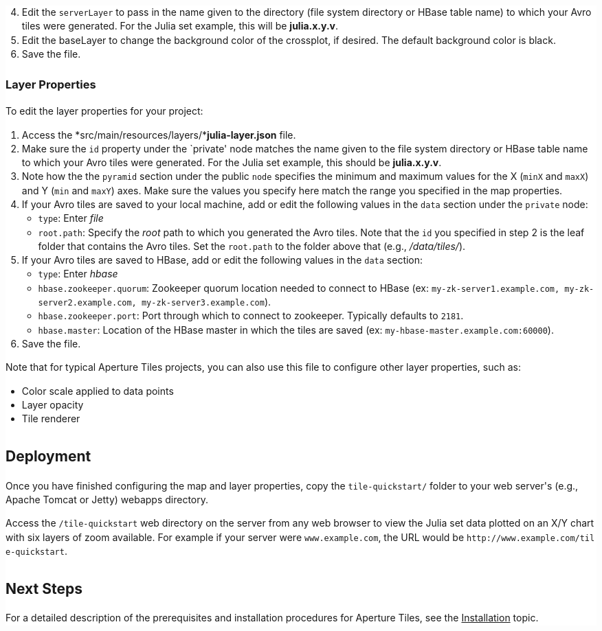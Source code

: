 4. Edit the `serverLayer` to pass in the name given to the directory (file system directory or HBase table name) to which your Avro tiles were generated. For the Julia set example, this will be **julia.x.y.v**.
5. Edit the baseLayer to change the background color of the crossplot, if desired. The default background color is black.
6. Save the file.

### <a name="layer-properties"></a> Layer Properties ###

To edit the layer properties for your project:

1. Access the *src/main/resources/layers/***julia-layer.json** file.
2. Make sure the `id` property under the `private' node matches the name given to the file system directory or HBase table name to which your Avro tiles were generated. For the Julia set example, this should be **julia.x.y.v**.
3. Note how the the `pyramid` section under the public `node` specifies the minimum and maximum values for the X (`minX` and `maxX`) and Y (`min` and `maxY`) axes. Make sure the values you specify here match the range you specified in the map properties.
4. If your Avro tiles are saved to your local machine, add or edit the following values in the `data` section under the `private` node:
	- `type`: Enter *file*
	- `root.path`: Specify the *root* path to which you generated the Avro tiles. Note that the `id` you specified in step 2 is the leaf folder that contains the Avro tiles. Set the `root.path` to the folder above that (e.g., */data/tiles/*).
5. If your Avro tiles are saved to HBase, add or edit the following values in the `data` section:
	- `type`: Enter *hbase*
	- `hbase.zookeeper.quorum`: Zookeeper quorum location needed 
   to connect to HBase (ex: `my-zk-server1.example.com, my-zk-server2.example.com, my-zk-server3.example.com`). 
	- `hbase.zookeeper.port`: Port through which to connect 
   to zookeeper. Typically defaults to `2181`. 
	- `hbase.master`: Location of the HBase master in 
   which the tiles are saved (ex: `my-hbase-master.example.com:60000`). 
6. Save the file.

Note that for typical Aperture Tiles projects, you can also use this file to configure other layer properties, such as:

- Color scale applied to data points
- Layer opacity
- Tile renderer

## <a name="deployment"></a> Deployment ##

Once you have finished configuring the map and layer properties, copy the `tile-quickstart/` folder to your web server's (e.g., Apache Tomcat or Jetty) webapps directory.

Access the `/tile-quickstart` web directory on the server from any web browser to view the Julia set data plotted on an X/Y chart with six layers of zoom available. For example if your server were `www.example.com`, the URL would be `http://www.example.com/tile-quickstart`.

## Next Steps ##

For a detailed description of the prerequisites and installation procedures for Aperture Tiles, see the [Installation](../installation/) topic.